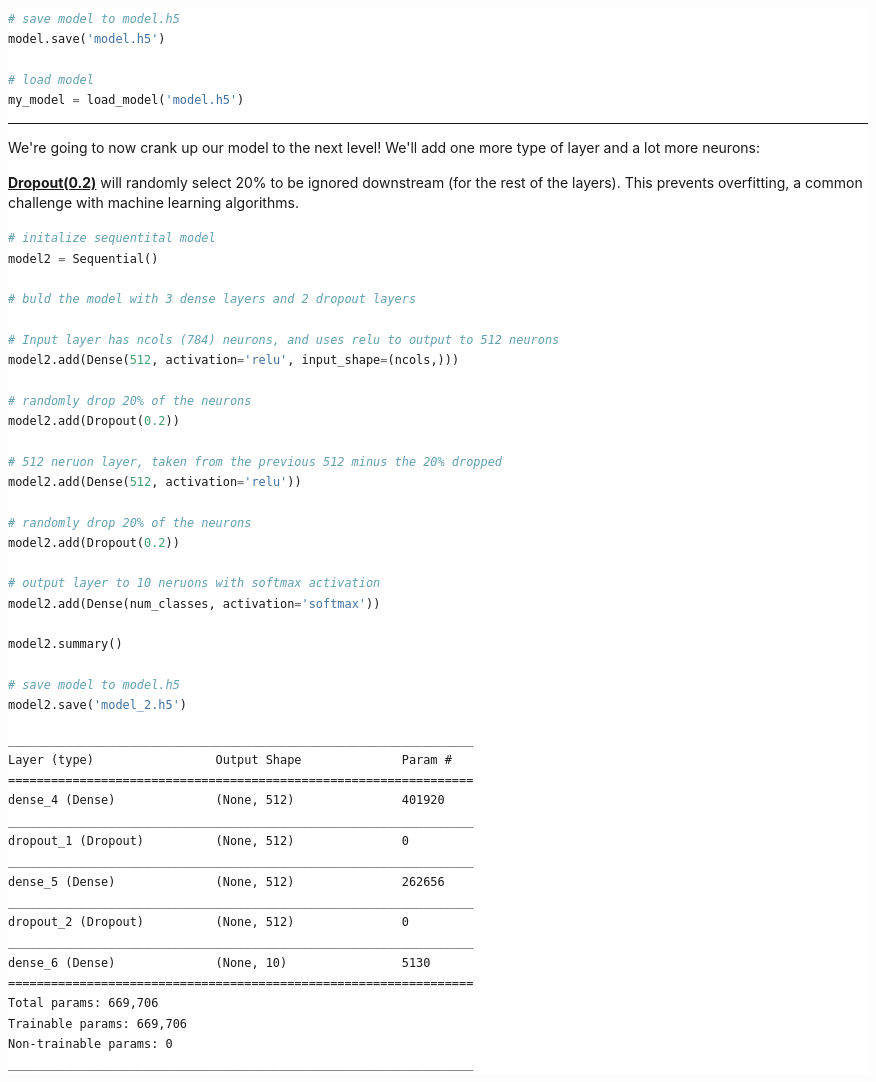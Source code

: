 
```python
# save model to model.h5
model.save('model.h5')

# load model
my_model = load_model('model.h5')
```

***
We're going to now crank up our model to the next level! We'll add one more type of layer and a lot more neurons:


**[Dropout(0.2)](https://machinelearningmastery.com/dropout-regularization-deep-learning-models-keras/)** will randomly select 20% to be ignored downstream (for the rest of the layers).
This prevents overfitting, a common challenge with machine learning algorithms.


```python
# initalize sequentital model
model2 = Sequential()

# buld the model with 3 dense layers and 2 dropout layers

# Input layer has ncols (784) neurons, and uses relu to output to 512 neurons
model2.add(Dense(512, activation='relu', input_shape=(ncols,)))

# randomly drop 20% of the neurons
model2.add(Dropout(0.2))

# 512 neruon layer, taken from the previous 512 minus the 20% dropped
model2.add(Dense(512, activation='relu'))

# randomly drop 20% of the neurons
model2.add(Dropout(0.2))

# output layer to 10 neruons with softmax activation
model2.add(Dense(num_classes, activation='softmax'))

model2.summary()

# save model to model.h5
model2.save('model_2.h5')

```

    _________________________________________________________________
    Layer (type)                 Output Shape              Param #   
    =================================================================
    dense_4 (Dense)              (None, 512)               401920    
    _________________________________________________________________
    dropout_1 (Dropout)          (None, 512)               0         
    _________________________________________________________________
    dense_5 (Dense)              (None, 512)               262656    
    _________________________________________________________________
    dropout_2 (Dropout)          (None, 512)               0         
    _________________________________________________________________
    dense_6 (Dense)              (None, 10)                5130      
    =================================================================
    Total params: 669,706
    Trainable params: 669,706
    Non-trainable params: 0
    _________________________________________________________________
    